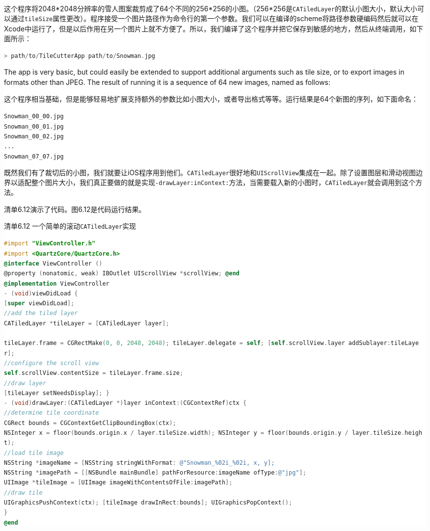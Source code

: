 这个程序将2048\*2048分辨率的雪人图案裁剪成了64个不同的256\*256的小图。（256*256是`CATiledLayer`的默认小图大小，默认大小可以通过`tileSize`属性更改）。程序接受一个图片路径作为命令行的第一个参数。我们可以在编译的scheme将路径参数硬编码然后就可以在Xcode中运行了，但是以后作用在另一个图片上就不方便了。所以，我们编译了这个程序并把它保存到敏感的地方，然后从终端调用，如下面所示：

```objective-c
> path/to/TileCutterApp path/to/Snowman.jpg
```

The app is very basic, but could easily be extended to support additional arguments such as tile size, or to export images in formats other than JPEG. The result of running it is a sequence of 64 new images, named as follows:

这个程序相当基础，但是能够轻易地扩展支持额外的参数比如小图大小，或者导出格式等等。运行结果是64个新图的序列，如下面命名：

```
Snowman_00_00.jpg 
Snowman_00_01.jpg 
Snowman_00_02.jpg 
... 
Snowman_07_07.jpg
```

既然我们有了裁切后的小图，我们就要让iOS程序用到他们。`CATiledLayer`很好地和`UIScrollView`集成在一起。除了设置图层和滑动视图边界以适配整个图片大小，我们真正要做的就是实现`-drawLayer:inContext:`方法，当需要载入新的小图时，`CATiledLayer`就会调用到这个方法。

清单6.12演示了代码。图6.12是代码运行结果。

清单6.12 一个简单的滚动`CATiledLayer`实现

```objective-c
#import "ViewController.h"
#import <QuartzCore/QuartzCore.h>
@interface ViewController ()
@property (nonatomic, weak) IBOutlet UIScrollView *scrollView; @end
@implementation ViewController
- (void)viewDidLoad {
[super viewDidLoad];
//add the tiled layer
CATiledLayer *tileLayer = [CATiledLayer layer];
￼
tileLayer.frame = CGRectMake(0, 0, 2048, 2048); tileLayer.delegate = self; [self.scrollView.layer addSublayer:tileLayer];
//configure the scroll view
self.scrollView.contentSize = tileLayer.frame.size;
//draw layer
[tileLayer setNeedsDisplay]; }
- (void)drawLayer:(CATiledLayer *)layer inContext:(CGContextRef)ctx {
//determine tile coordinate
CGRect bounds = CGContextGetClipBoundingBox(ctx);
NSInteger x = floor(bounds.origin.x / layer.tileSize.width); NSInteger y = floor(bounds.origin.y / layer.tileSize.height);
//load tile image
NSString *imageName = [NSString stringWithFormat: @"Snowman_%02i_%02i, x, y];
NSString *imagePath = [[NSBundle mainBundle] pathForResource:imageName ofType:@"jpg"];
UIImage *tileImage = [UIImage imageWithContentsOfFile:imagePath];
//draw tile
UIGraphicsPushContext(ctx); [tileImage drawInRect:bounds]; UIGraphicsPopContext();
}
@end
```

